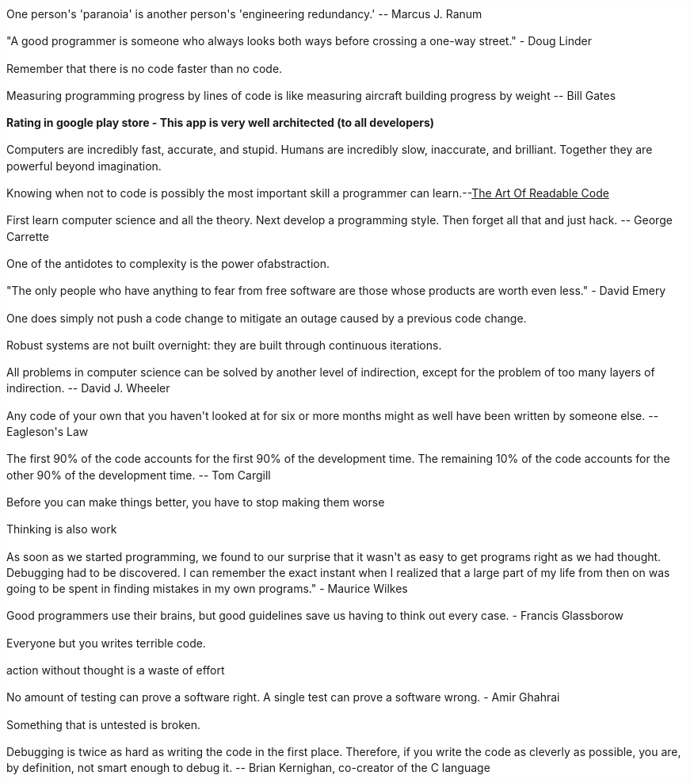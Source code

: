 One person's 'paranoia' is another person's 'engineering redundancy.' -- Marcus J. Ranum

"A good programmer is someone who always looks both ways before crossing a one-way street." - Doug Linder

Remember that there is no code faster than no code.

Measuring programming progress by lines of code is like measuring aircraft building progress by weight -- Bill Gates

**Rating in google play store - This app is very well architected (to all developers)**

Computers are incredibly fast, accurate, and stupid. Humans are incredibly slow, inaccurate, and brilliant. Together they are powerful beyond imagination.

Knowing when not to code is possibly the most important skill a programmer can learn.--[The Art Of Readable Code](https://www.amazon.com/Art-Readable-Code-Practical-Techniques/dp/0596802293)

First learn computer science and all the theory. Next develop a programming style. Then forget all that and just hack. -- George Carrette

One of the antidotes to complexity is the power ofabstraction.

"The only people who have anything to fear from free software are those whose products are worth even less." - David Emery

One does simply not push a code change to mitigate an outage caused by a previous code change.

Robust systems are not built overnight: they are built through continuous iterations.

All problems in computer science can be solved by another level of indirection, except for the problem of too many layers of indirection. -- David J. Wheeler

Any code of your own that you haven't looked at for six or more months might as well have been written by someone else. -- Eagleson's Law

The first 90% of the code accounts for the first 90% of the development time. The remaining 10% of the code accounts for the other 90% of the development time. -- Tom Cargill

Before you can make things better, you have to stop making them worse

Thinking is also work

As soon as we started programming, we found to our surprise that it wasn't as easy to get programs right as we had thought. Debugging had to be discovered. I can remember the exact instant when I realized that a large part of my life from then on was going to be spent in finding mistakes in my own programs." - Maurice Wilkes

Good programmers use their brains, but good guidelines save us having to think out every case. - Francis Glassborow

Everyone but you writes terrible code.

action without thought is a waste of effort

No amount of testing can prove a software right. A single test can prove a software wrong. - Amir Ghahrai

Something that is untested is broken.

Debugging is twice as hard as writing the code in the first place. Therefore, if you write the code as cleverly as possible, you are, by definition, not smart enough to debug it. -- Brian Kernighan, co-creator of the C language
